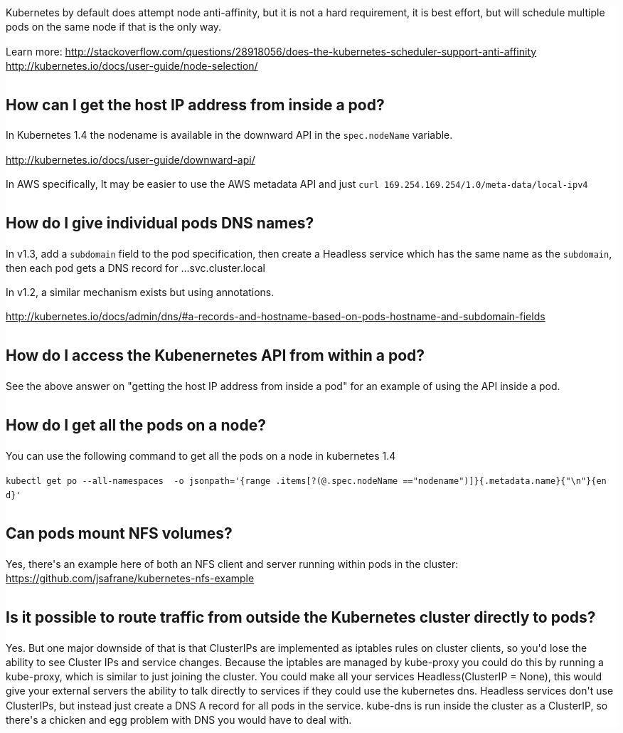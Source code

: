 Kubernetes by default does attempt node anti-affinity, but it is not a hard requirement, it is best effort, but will schedule multiple pods on the same node if that is the only way.

Learn more: 
http://stackoverflow.com/questions/28918056/does-the-kubernetes-scheduler-support-anti-affinity
http://kubernetes.io/docs/user-guide/node-selection/

## How can I get the host IP address from inside a pod?

In Kubernetes 1.4 the nodename is available in the downward API in the `spec.nodeName` variable. 

http://kubernetes.io/docs/user-guide/downward-api/

In AWS specifically, It may be easier to use the AWS metadata API and just `curl 169.254.169.254/1.0/meta-data/local-ipv4`

## How do I give individual pods DNS names?

In v1.3, add a `subdomain` field to the pod specification, then create a Headless service which has the same name as the `subdomain`, then each pod gets a DNS record for <podname>.<subdomain>.<servicename>.svc.cluster.local

In v1.2, a similar mechanism exists but using annotations.

http://kubernetes.io/docs/admin/dns/#a-records-and-hostname-based-on-pods-hostname-and-subdomain-fields


## How do I access the Kubenernetes API from within a pod?

See the above answer on "getting the host IP address from inside a pod" for an example of using the API inside a pod.

## How do I get all the pods on a node?

You can use the following command to get all the pods on a node in kubernetes 1.4

```
kubectl get po --all-namespaces  -o jsonpath='{range .items[?(@.spec.nodeName =="nodename")]}{.metadata.name}{"\n"}{end}'
```

## Can pods mount NFS volumes?

Yes, there's an example here of both an NFS client and server running within pods in the cluster: https://github.com/jsafrane/kubernetes-nfs-example

## Is it possible to route traffic from outside the Kubernetes cluster directly to pods?

Yes. But one major downside of that is that ClusterIPs are implemented as iptables rules on cluster clients, so you'd lose the ability to see Cluster IPs and service changes. Because the iptables are managed by kube-proxy you could do this by running a kube-proxy, which is similar to just joining the cluster. You could make all your services Headless(ClusterIP = None), this would give your external servers the ability to talk directly to services if they could use the kubernetes dns. Headless services don't use ClusterIPs, but instead just create a DNS A record for all pods in the service. kube-dns is run inside the cluster as a ClusterIP, so there's a chicken and egg problem with DNS you would have to deal with.
